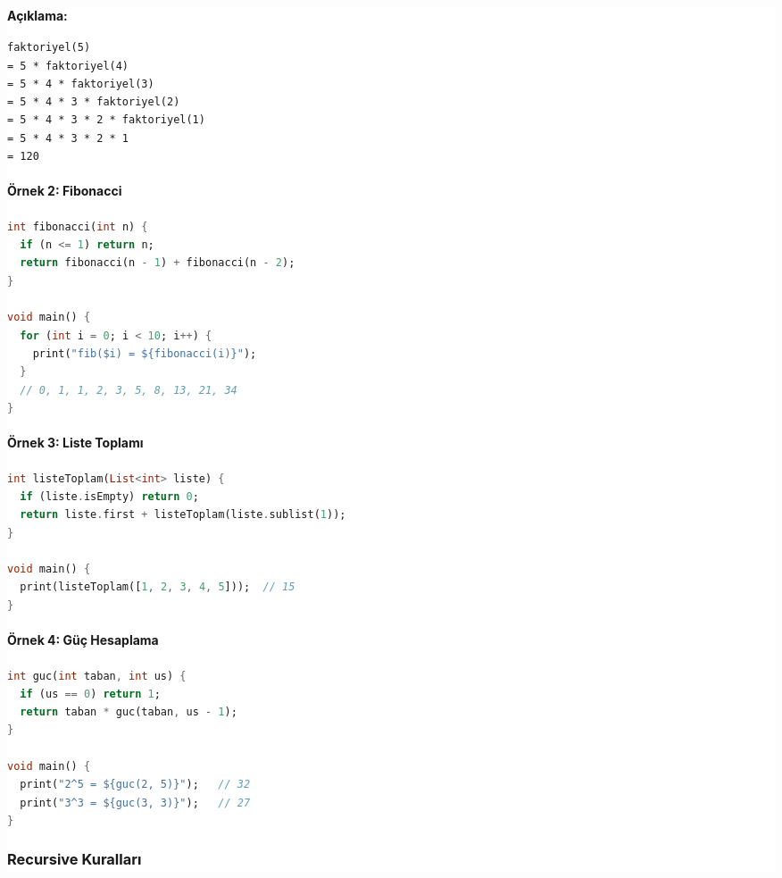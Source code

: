 **Açıklama:**
```
faktoriyel(5)
= 5 * faktoriyel(4)
= 5 * 4 * faktoriyel(3)
= 5 * 4 * 3 * faktoriyel(2)
= 5 * 4 * 3 * 2 * faktoriyel(1)
= 5 * 4 * 3 * 2 * 1
= 120
```

#### Örnek 2: Fibonacci

```dart
int fibonacci(int n) {
  if (n <= 1) return n;
  return fibonacci(n - 1) + fibonacci(n - 2);
}

void main() {
  for (int i = 0; i < 10; i++) {
    print("fib($i) = ${fibonacci(i)}");
  }
  // 0, 1, 1, 2, 3, 5, 8, 13, 21, 34
}
```

#### Örnek 3: Liste Toplamı

```dart
int listeToplam(List<int> liste) {
  if (liste.isEmpty) return 0;
  return liste.first + listeToplam(liste.sublist(1));
}

void main() {
  print(listeToplam([1, 2, 3, 4, 5]));  // 15
}
```

#### Örnek 4: Güç Hesaplama

```dart
int guc(int taban, int us) {
  if (us == 0) return 1;
  return taban * guc(taban, us - 1);
}

void main() {
  print("2^5 = ${guc(2, 5)}");   // 32
  print("3^3 = ${guc(3, 3)}");   // 27
}
```

### Recursive Kuralları
